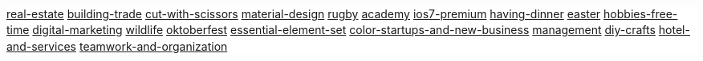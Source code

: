 <a href="https://www.flaticon.com/packs/real-estate-50">real-estate</a>
<a href="https://www.flaticon.com/packs/building-trade">building-trade</a>
<a href="https://www.flaticon.com/free-icon/cut-with-scissors_382">cut-with-scissors</a>
<a href="https://www.flaticon.com/packs/material-design">material-design</a>
<a href="https://www.flaticon.com/packs/rugby">rugby</a>
<a href="https://www.flaticon.com/packs/academy-7">academy</a>
<a href="https://www.flaticon.com/packs/ios7-premium-2">ios7-premium</a>
<a href="https://www.flaticon.com/packs/having-dinner">having-dinner</a>
<a href="https://www.flaticon.com/packs/easter-15">easter</a>
<a href="https://www.flaticon.com/packs/hobbies-free-time">hobbies-free-time</a>
<a href="https://www.flaticon.com/packs/digital-marketing-2">digital-marketing</a>
<a href="https://www.flaticon.com/packs/wildlife-14">wildlife</a>
<a href="https://www.flaticon.com/packs/oktoberfest-12">oktoberfest</a>
<a href="https://www.flaticon.com/packs/essential-element-set">essential-element-set</a>
<a href="https://www.flaticon.com/packs/color-startups-and-new-business">color-startups-and-new-business</a>
<a href="https://www.flaticon.com/packs/management-2">management</a>
<a href="https://www.flaticon.com/packs/diy-crafts-8">diy-crafts</a>
<a href="https://www.flaticon.com/packs/hotel-and-services">hotel-and-services</a>
<a href="https://www.flaticon.com/packs/teamwork-and-organization">teamwork-and-organization</a>
